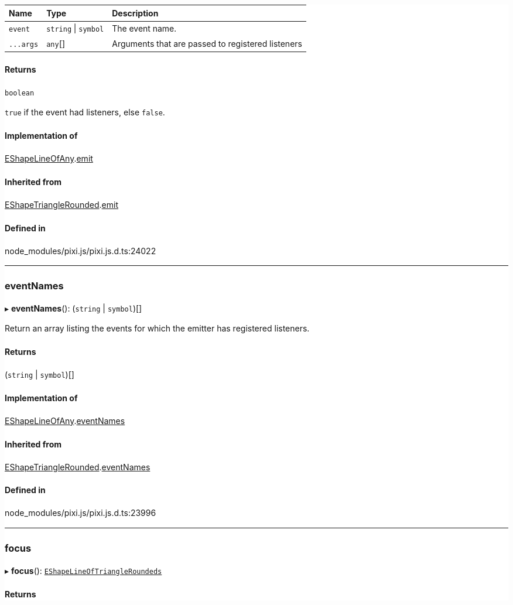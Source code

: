 | Name | Type | Description |
| :------ | :------ | :------ |
| `event` | `string` \| `symbol` | The event name. |
| `...args` | `any`[] | Arguments that are passed to registered listeners |

#### Returns

`boolean`

`true` if the event had listeners, else `false`.

#### Implementation of

[EShapeLineOfAny](../interfaces/EShapeLineOfAny.md).[emit](../interfaces/EShapeLineOfAny.md#emit)

#### Inherited from

[EShapeTriangleRounded](EShapeTriangleRounded.md).[emit](EShapeTriangleRounded.md#emit)

#### Defined in

node_modules/pixi.js/pixi.js.d.ts:24022

___

### eventNames

▸ **eventNames**(): (`string` \| `symbol`)[]

Return an array listing the events for which the emitter has registered listeners.

#### Returns

(`string` \| `symbol`)[]

#### Implementation of

[EShapeLineOfAny](../interfaces/EShapeLineOfAny.md).[eventNames](../interfaces/EShapeLineOfAny.md#eventnames)

#### Inherited from

[EShapeTriangleRounded](EShapeTriangleRounded.md).[eventNames](EShapeTriangleRounded.md#eventnames)

#### Defined in

node_modules/pixi.js/pixi.js.d.ts:23996

___

### focus

▸ **focus**(): [`EShapeLineOfTriangleRoundeds`](EShapeLineOfTriangleRoundeds.md)

#### Returns
